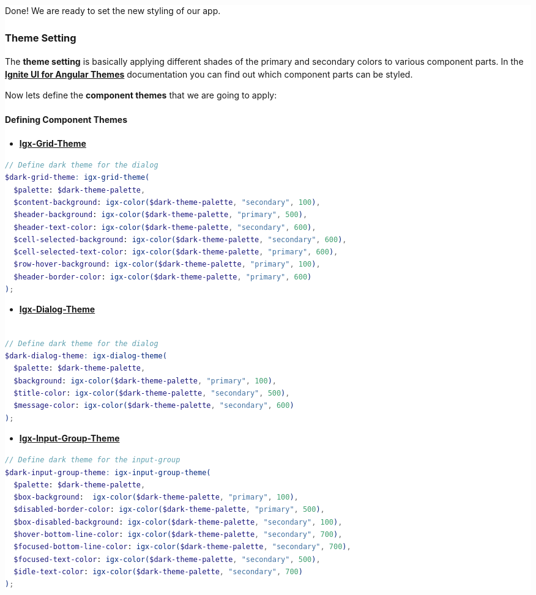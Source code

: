 Done! We are ready to set the new styling of our app.
<div class="divider--half"></div>

### Theme Setting

The **theme setting** is basically applying different shades of the primary and secondary colors to various component parts. In the [**Ignite UI for Angular Themes**]({environment:sassApiUrl}) documentation you can find out which component parts can be styled.

Now lets define the **component themes** that we are going to apply:

#### Defining Component Themes
<div class="divider--half"></div>

- [**Igx-Grid-Theme**]({environment:sassApiUrl}/index.html#function-igx-grid-theme)

```scss
// Define dark theme for the dialog
$dark-grid-theme: igx-grid-theme(
  $palette: $dark-theme-palette,
  $content-background: igx-color($dark-theme-palette, "secondary", 100),
  $header-background: igx-color($dark-theme-palette, "primary", 500),
  $header-text-color: igx-color($dark-theme-palette, "secondary", 600),
  $cell-selected-background: igx-color($dark-theme-palette, "secondary", 600),
  $cell-selected-text-color: igx-color($dark-theme-palette, "primary", 600),
  $row-hover-background: igx-color($dark-theme-palette, "primary", 100),
  $header-border-color: igx-color($dark-theme-palette, "primary", 600)
);
```

- [**Igx-Dialog-Theme**]({environment:sassApiUrl}/index.html#function-igx-dialog-theme)

```scss

// Define dark theme for the dialog
$dark-dialog-theme: igx-dialog-theme(
  $palette: $dark-theme-palette,
  $background: igx-color($dark-theme-palette, "primary", 100),
  $title-color: igx-color($dark-theme-palette, "secondary", 500),
  $message-color: igx-color($dark-theme-palette, "secondary", 600)
);

```

- [**Igx-Input-Group-Theme**]({environment:sassApiUrl}/index.html#function-igx-input-group-theme)

```scss
// Define dark theme for the input-group
$dark-input-group-theme: igx-input-group-theme(
  $palette: $dark-theme-palette,
  $box-background:  igx-color($dark-theme-palette, "primary", 100),
  $disabled-border-color: igx-color($dark-theme-palette, "primary", 500),
  $box-disabled-background: igx-color($dark-theme-palette, "secondary", 100),
  $hover-bottom-line-color: igx-color($dark-theme-palette, "secondary", 700),
  $focused-bottom-line-color: igx-color($dark-theme-palette, "secondary", 700),
  $focused-text-color: igx-color($dark-theme-palette, "secondary", 500),
  $idle-text-color: igx-color($dark-theme-palette, "secondary", 700)
);
```
